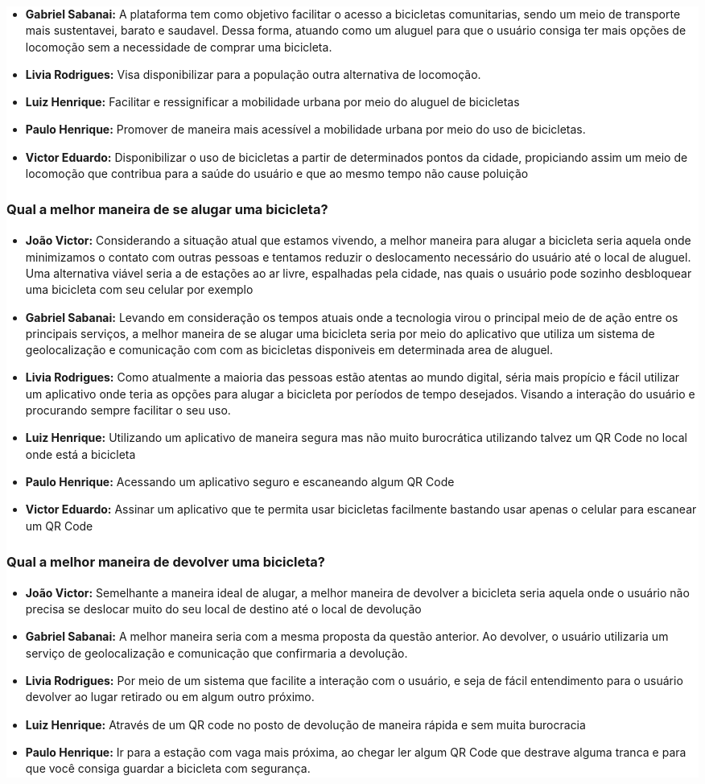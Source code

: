 * **Gabriel Sabanai:** A plataforma tem como objetivo facilitar o acesso a bicicletas comunitarias, sendo um meio de transporte mais sustentavei, barato e saudavel. Dessa forma, atuando como um aluguel para que o usuário consiga ter mais opções de locomoção sem a necessidade de comprar uma bicicleta.

* **Livia Rodrigues:** Visa disponibilizar para a população outra alternativa de locomoção.

* **Luiz Henrique:** Facilitar e ressignificar a mobilidade urbana por meio do aluguel de bicicletas

* **Paulo Henrique:** Promover de maneira mais acessível a mobilidade urbana por meio do uso de bicicletas.

* **Victor Eduardo:** Disponibilizar o uso de bicicletas a partir de determinados pontos da cidade, propiciando assim um meio de locomoção que contribua para a saúde do usuário e que ao mesmo tempo não cause poluição

### Qual a melhor maneira de se alugar uma bicicleta?

* **João Victor:** Considerando a situação atual que estamos vivendo, a melhor maneira para alugar a bicicleta seria aquela onde minimizamos o contato com outras pessoas e tentamos reduzir o deslocamento necessário do usuário até o local de aluguel. Uma alternativa viável seria a de estações ao ar livre, espalhadas pela cidade, nas quais o usuário pode sozinho desbloquear uma bicicleta com seu celular por exemplo

* **Gabriel Sabanai:** Levando em consideração os tempos atuais onde a tecnologia virou o principal meio de de ação entre os principais serviços, a melhor maneira de se alugar uma bicicleta seria por meio do aplicativo que utiliza um sistema de geolocalização e comunicação com com as bicicletas disponiveis em determinada area de aluguel.

* **Livia Rodrigues:** Como atualmente a maioria das pessoas estão atentas ao mundo digital, séria mais propício e fácil utilizar um aplicativo onde teria as opções para alugar a bicicleta por períodos de tempo desejados. Visando a interação do usuário e procurando sempre facilitar o seu uso.

* **Luiz Henrique:** Utilizando um aplicativo de maneira segura mas não muito burocrática utilizando talvez um QR Code no local onde está a bicicleta

* **Paulo Henrique:** Acessando um aplicativo seguro e escaneando algum QR Code

* **Victor Eduardo:** Assinar um aplicativo que te permita usar bicicletas facilmente bastando usar apenas o celular para escanear um QR Code

### Qual a melhor maneira de devolver uma bicicleta?
* **João Victor:** Semelhante a maneira ideal de alugar, a melhor maneira de devolver a bicicleta seria aquela onde o usuário não precisa se deslocar muito do seu local de destino até o local de devolução

* **Gabriel Sabanai:** A melhor maneira seria com a mesma proposta da questão anterior. Ao devolver, o usuário utilizaria um serviço de geolocalização e comunicação que confirmaria a devolução.

* **Livia Rodrigues:** Por meio de um sistema que facilite a interação com o usuário, e seja de fácil entendimento para o usuário devolver ao lugar retirado ou em algum outro próximo.

* **Luiz Henrique:** Através de um QR code no posto de devolução de maneira rápida e sem muita burocracia

* **Paulo Henrique:** Ir para a estação com vaga mais próxima, ao chegar ler algum QR Code que destrave alguma tranca e para que você consiga guardar a bicicleta com segurança.  
